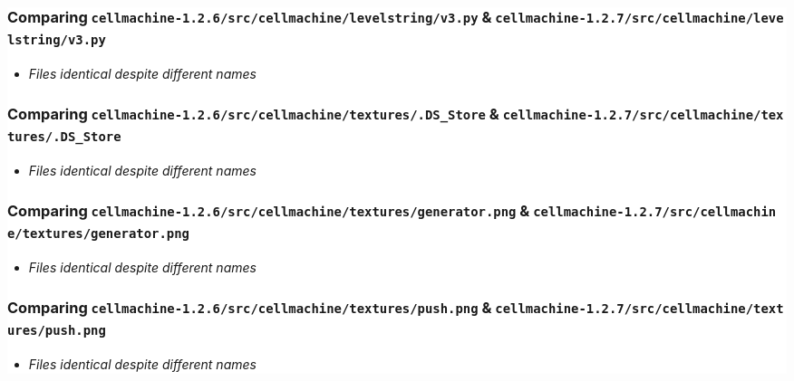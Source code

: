 ### Comparing `cellmachine-1.2.6/src/cellmachine/levelstring/v3.py` & `cellmachine-1.2.7/src/cellmachine/levelstring/v3.py`

 * *Files identical despite different names*

### Comparing `cellmachine-1.2.6/src/cellmachine/textures/.DS_Store` & `cellmachine-1.2.7/src/cellmachine/textures/.DS_Store`

 * *Files identical despite different names*

### Comparing `cellmachine-1.2.6/src/cellmachine/textures/generator.png` & `cellmachine-1.2.7/src/cellmachine/textures/generator.png`

 * *Files identical despite different names*

### Comparing `cellmachine-1.2.6/src/cellmachine/textures/push.png` & `cellmachine-1.2.7/src/cellmachine/textures/push.png`

 * *Files identical despite different names*

